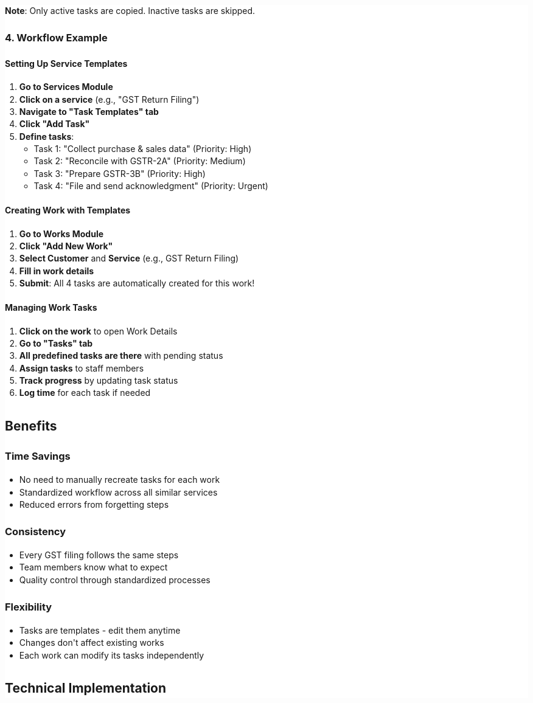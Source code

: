 **Note**: Only active tasks are copied. Inactive tasks are skipped.

### 4. Workflow Example

#### Setting Up Service Templates

1. **Go to Services Module**
2. **Click on a service** (e.g., "GST Return Filing")
3. **Navigate to "Task Templates" tab**
4. **Click "Add Task"**
5. **Define tasks**:
   - Task 1: "Collect purchase & sales data" (Priority: High)
   - Task 2: "Reconcile with GSTR-2A" (Priority: Medium)
   - Task 3: "Prepare GSTR-3B" (Priority: High)
   - Task 4: "File and send acknowledgment" (Priority: Urgent)

#### Creating Work with Templates

1. **Go to Works Module**
2. **Click "Add New Work"**
3. **Select Customer** and **Service** (e.g., GST Return Filing)
4. **Fill in work details**
5. **Submit**: All 4 tasks are automatically created for this work!

#### Managing Work Tasks

1. **Click on the work** to open Work Details
2. **Go to "Tasks" tab**
3. **All predefined tasks are there** with pending status
4. **Assign tasks** to staff members
5. **Track progress** by updating task status
6. **Log time** for each task if needed

## Benefits

### Time Savings
- No need to manually recreate tasks for each work
- Standardized workflow across all similar services
- Reduced errors from forgetting steps

### Consistency
- Every GST filing follows the same steps
- Team members know what to expect
- Quality control through standardized processes

### Flexibility
- Tasks are templates - edit them anytime
- Changes don't affect existing works
- Each work can modify its tasks independently

## Technical Implementation
